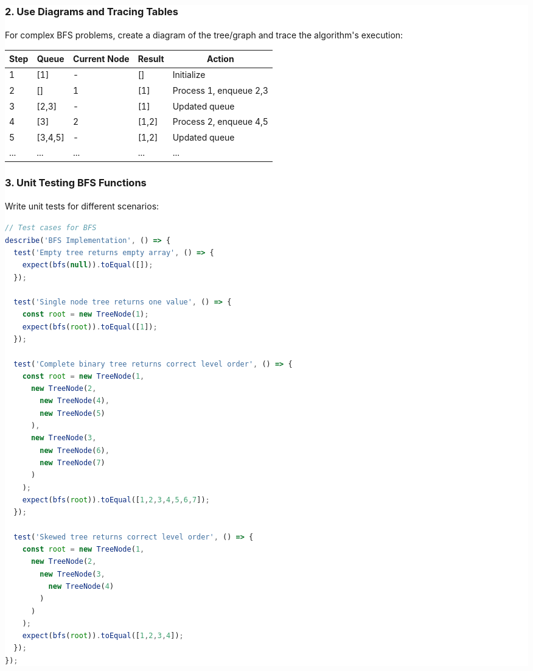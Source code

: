 ### 2. Use Diagrams and Tracing Tables

For complex BFS problems, create a diagram of the tree/graph and trace the algorithm's execution:

| Step | Queue | Current Node | Result | Action |
|------|-------|--------------|--------|--------|
| 1 | [1] | - | [] | Initialize |
| 2 | [] | 1 | [1] | Process 1, enqueue 2,3 |
| 3 | [2,3] | - | [1] | Updated queue |
| 4 | [3] | 2 | [1,2] | Process 2, enqueue 4,5 |
| 5 | [3,4,5] | - | [1,2] | Updated queue |
| ... | ... | ... | ... | ... |

### 3. Unit Testing BFS Functions

Write unit tests for different scenarios:

```javascript
// Test cases for BFS
describe('BFS Implementation', () => {
  test('Empty tree returns empty array', () => {
    expect(bfs(null)).toEqual([]);
  });
  
  test('Single node tree returns one value', () => {
    const root = new TreeNode(1);
    expect(bfs(root)).toEqual([1]);
  });
  
  test('Complete binary tree returns correct level order', () => {
    const root = new TreeNode(1,
      new TreeNode(2,
        new TreeNode(4),
        new TreeNode(5)
      ),
      new TreeNode(3,
        new TreeNode(6),
        new TreeNode(7)
      )
    );
    expect(bfs(root)).toEqual([1,2,3,4,5,6,7]);
  });
  
  test('Skewed tree returns correct level order', () => {
    const root = new TreeNode(1,
      new TreeNode(2,
        new TreeNode(3,
          new TreeNode(4)
        )
      )
    );
    expect(bfs(root)).toEqual([1,2,3,4]);
  });
});
```

